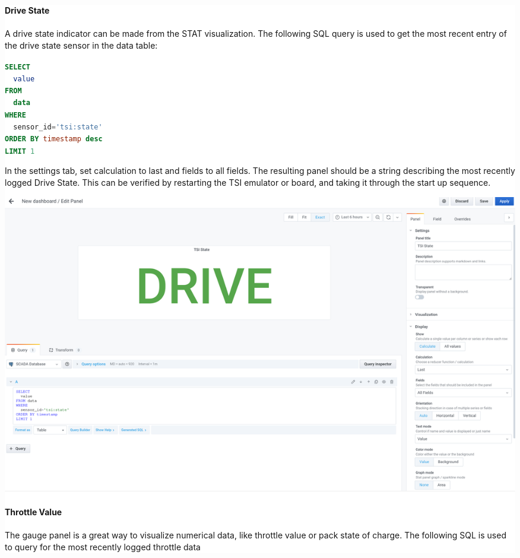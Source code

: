 
#### Drive State

A drive state indicator can be made from the STAT visualization. The following SQL query is used to get the most recent entry of the drive state sensor in the data table:

```sql
SELECT
  value
FROM
  data
WHERE
  sensor_id='tsi:state'
ORDER BY timestamp desc
LIMIT 1
```

In the settings tab, set calculation to last and fields to all fields. The resulting panel should be a string describing the most recently logged Drive State. This can be verified by restarting the TSI emulator or board, and taking it through the start up sequence.

![](https://raw.githubusercontent.com/Lafayette-FSAE/scada/master/screenshots/grafana-stat.png)

<div style="page-break-after: always"></div>

#### Throttle Value

The gauge panel is a great way to visualize numerical data, like throttle value or pack state of charge. The following SQL is used to query for the most recently logged throttle data
